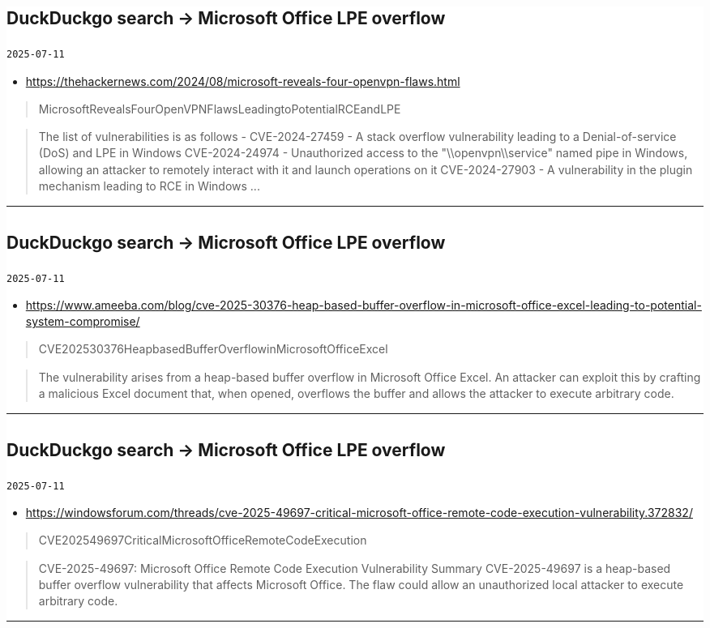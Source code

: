 
## DuckDuckgo search -> Microsoft Office LPE overflow
`2025-07-11`

* https://thehackernews.com/2024/08/microsoft-reveals-four-openvpn-flaws.html

<blockquote>
 MicrosoftRevealsFourOpenVPNFlawsLeadingtoPotentialRCEandLPE
</blockquote>
<blockquote>
The list of vulnerabilities is as follows - CVE-2024-27459 - A stack overflow vulnerability leading to a Denial-of-service (DoS) and LPE in Windows CVE-2024-24974 - Unauthorized access to the &quot;\\openvpn\\service&quot; named pipe in Windows, allowing an attacker to remotely interact with it and launch operations on it CVE-2024-27903 - A vulnerability in the plugin mechanism leading to RCE in Windows ...
</blockquote>

---

## DuckDuckgo search -> Microsoft Office LPE overflow
`2025-07-11`

* https://www.ameeba.com/blog/cve-2025-30376-heap-based-buffer-overflow-in-microsoft-office-excel-leading-to-potential-system-compromise/

<blockquote>
 CVE202530376HeapbasedBufferOverflowinMicrosoftOfficeExcel
</blockquote>
<blockquote>
The vulnerability arises from a heap-based buffer overflow in Microsoft Office Excel. An attacker can exploit this by crafting a malicious Excel document that, when opened, overflows the buffer and allows the attacker to execute arbitrary code.
</blockquote>

---

## DuckDuckgo search -> Microsoft Office LPE overflow
`2025-07-11`

* https://windowsforum.com/threads/cve-2025-49697-critical-microsoft-office-remote-code-execution-vulnerability.372832/

<blockquote>
 CVE202549697CriticalMicrosoftOfficeRemoteCodeExecution
</blockquote>
<blockquote>
CVE-2025-49697: Microsoft Office Remote Code Execution Vulnerability Summary CVE-2025-49697 is a heap-based buffer overflow vulnerability that affects Microsoft Office. The flaw could allow an unauthorized local attacker to execute arbitrary code.
</blockquote>

---
